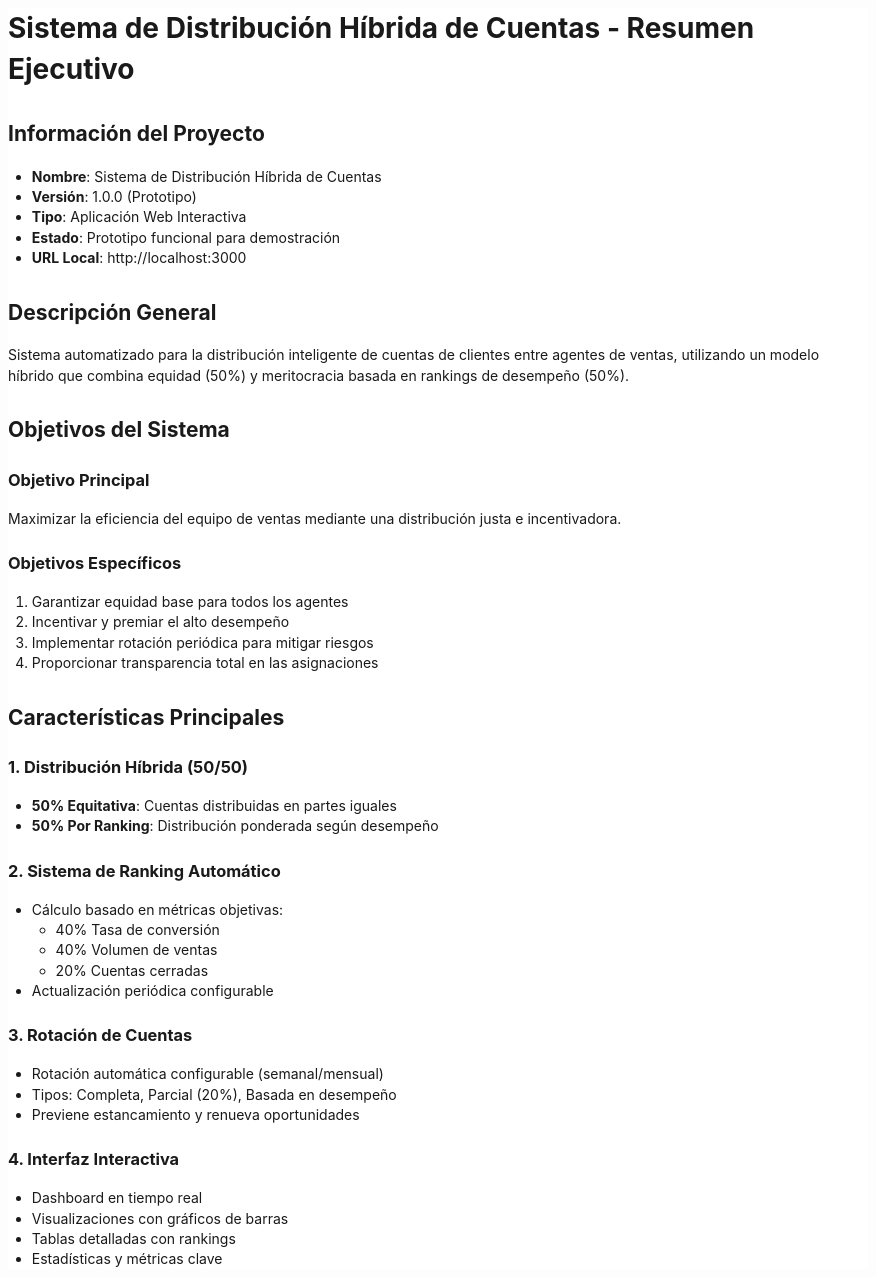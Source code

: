 # Sistema de Distribución Híbrida de Cuentas - Resumen Ejecutivo

## Información del Proyecto

- **Nombre**: Sistema de Distribución Híbrida de Cuentas
- **Versión**: 1.0.0 (Prototipo)
- **Tipo**: Aplicación Web Interactiva
- **Estado**: Prototipo funcional para demostración
- **URL Local**: http://localhost:3000

## Descripción General

Sistema automatizado para la distribución inteligente de cuentas de clientes entre agentes de ventas, utilizando un modelo híbrido que combina equidad (50%) y meritocracia basada en rankings de desempeño (50%).

## Objetivos del Sistema

### Objetivo Principal
Maximizar la eficiencia del equipo de ventas mediante una distribución justa e incentivadora.

### Objetivos Específicos
1. Garantizar equidad base para todos los agentes
2. Incentivar y premiar el alto desempeño
3. Implementar rotación periódica para mitigar riesgos
4. Proporcionar transparencia total en las asignaciones

## Características Principales

### 1. Distribución Híbrida (50/50)
- **50% Equitativa**: Cuentas distribuidas en partes iguales
- **50% Por Ranking**: Distribución ponderada según desempeño

### 2. Sistema de Ranking Automático
- Cálculo basado en métricas objetivas:
  - 40% Tasa de conversión
  - 40% Volumen de ventas
  - 20% Cuentas cerradas
- Actualización periódica configurable

### 3. Rotación de Cuentas
- Rotación automática configurable (semanal/mensual)
- Tipos: Completa, Parcial (20%), Basada en desempeño
- Previene estancamiento y renueva oportunidades

### 4. Interfaz Interactiva
- Dashboard en tiempo real
- Visualizaciones con gráficos de barras
- Tablas detalladas con rankings
- Estadísticas y métricas clave
